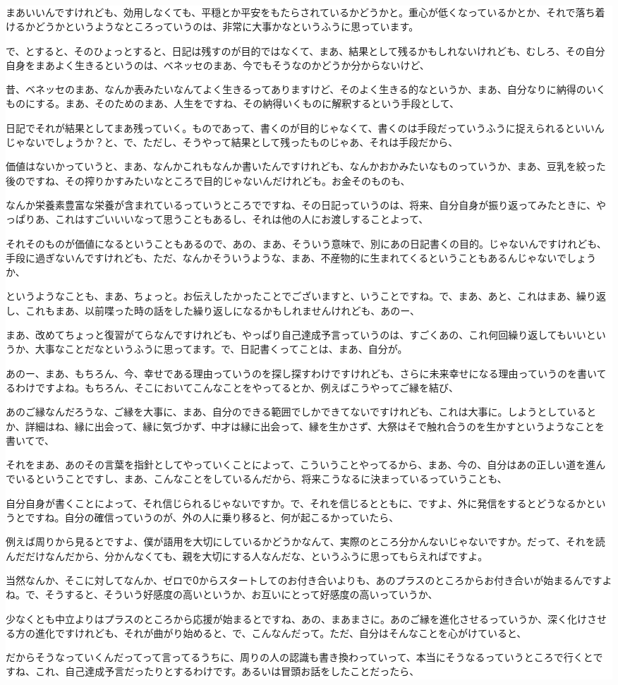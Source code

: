 
まあいいんですけれども、効用しなくても、平穏とか平安をもたらされているかどうかと。重心が低くなっているかとか、それで落ち着けるかどうかというようなところっていうのは、非常に大事かなというふうに思っています。


で、とすると、そのひょっとすると、日記は残すのが目的ではなくて、まあ、結果として残るかもしれないけれども、むしろ、その自分自身をまあよく生きるというのは、ベネッセのまあ、今でもそうなのかどうか分からないけど、


昔、ベネッセのまあ、なんか表みたいなんてよく生きるってありますけど、そのよく生きる的なというか、まあ、自分なりに納得のいくものにする。まあ、そのためのまあ、人生をですね、その納得いくものに解釈するという手段として、


日記でそれが結果としてまあ残っていく。ものであって、書くのが目的じゃなくて、書くのは手段だっていうふうに捉えられるといいんじゃないでしょうか？と、で、ただし、そうやって結果として残ったものじゃあ、それは手段だから、


価値はないかっていうと、まあ、なんかこれもなんか書いたんですけれども、なんかおかみたいなものっていうか、まあ、豆乳を絞った後のですね、その搾りかすみたいなところで目的じゃないんだけれども。お金そのものも、


なんか栄養素豊富な栄養が含まれているっていうところでですね、その日記っていうのは、将来、自分自身が振り返ってみたときに、やっぱりあ、これはすごいいいなって思うこともあるし、それは他の人にお渡しすることよって、


それそのものが価値になるということもあるので、あの、まあ、そういう意味で、別にあの日記書くの目的。じゃないんですけれども、手段に過ぎないんですけれども、ただ、なんかそういうような、まあ、不産物的に生まれてくるということもあるんじゃないでしょうか、


というようなことも、まあ、ちょっと。お伝えしたかったことでございますと、いうことですね。で、まあ、あと、これはまあ、繰り返し、これもまあ、以前喋った時の話をした繰り返しになるかもしれませんけれども、あのー、


まあ、改めてちょっと復習がてらなんですけれども、やっぱり自己達成予言っていうのは、すごくあの、これ何回繰り返してもいいというか、大事なことだなというふうに思ってます。で、日記書くってことは、まあ、自分が。


あのー、まあ、もちろん、今、幸せである理由っていうのを探し探すわけですけれども、さらに未来幸せになる理由っていうのを書いてるわけですよね。もちろん、そこにおいてこんなことをやってるとか、例えばこうやってご縁を結び、


あのご縁なんだろうな、ご縁を大事に、まあ、自分のできる範囲でしかできてないですけれども、これは大事に。しようとしているとか、詳細はね、縁に出会って、縁に気づかず、中才は縁に出会って、縁を生かさず、大祭はそで触れ合うのを生かすというようなことを書いてで、


それをまあ、あのその言葉を指針としてやっていくことによって、こういうことやってるから、まあ、今の、自分はあの正しい道を進んでいるということですし、まあ、こんなことをしているんだから、将来こうなるに決まっているっていうことも、


自分自身が書くことによって、それ信じられるじゃないですか。で、それを信じるとともに、ですよ、外に発信をするとどうなるかというとですね。自分の確信っていうのが、外の人に乗り移ると、何が起こるかっていたら、


例えば周りから見るとですよ、僕が語用を大切にしているかどうかなんて、実際のところ分かんないじゃないですか。だって、それを読んだだけなんだから、分かんなくても、親を大切にする人なんだな、というふうに思ってもらえればですよ。


当然なんか、そこに対してなんか、ゼロで0からスタートしてのお付き合いよりも、あのプラスのところからお付き合いが始まるんですよね。で、そうすると、そういう好感度の高いというか、お互いにとって好感度の高いっていうか、


少なくとも中立よりはプラスのところから応援が始まるとですね、あの、まあまさに。あのご縁を進化させるっていうか、深く化けさせる方の進化ですけれども、それが曲がり始めると、で、こんなんだって。ただ、自分はそんなことを心がけていると、


だからそうなっていくんだってって言ってるうちに、周りの人の認識も書き換わっていって、本当にそうなるっていうところで行くとですね、これ、自己達成予言だったりとするわけです。あるいは冒頭お話をしたことだったら、
